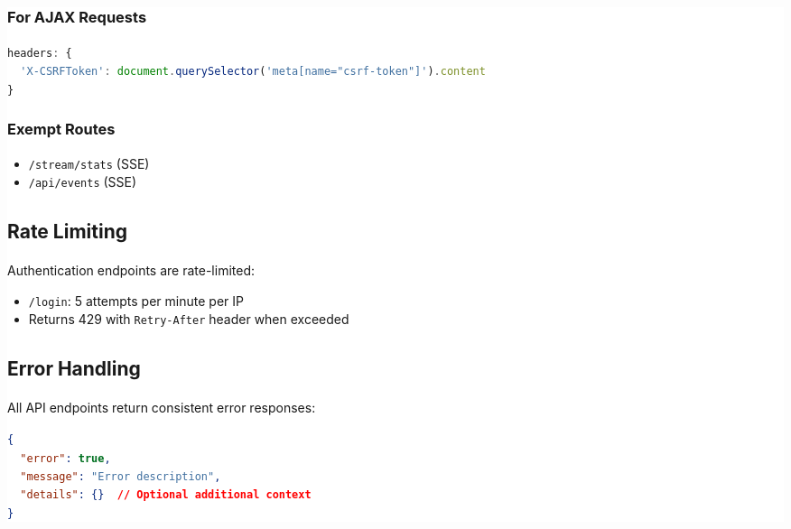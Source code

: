 ### For AJAX Requests
```javascript
headers: {
  'X-CSRFToken': document.querySelector('meta[name="csrf-token"]').content
}
```

### Exempt Routes
- `/stream/stats` (SSE)
- `/api/events` (SSE)

## Rate Limiting

Authentication endpoints are rate-limited:
- `/login`: 5 attempts per minute per IP
- Returns 429 with `Retry-After` header when exceeded

## Error Handling

All API endpoints return consistent error responses:

```json
{
  "error": true,
  "message": "Error description",
  "details": {}  // Optional additional context
}
```